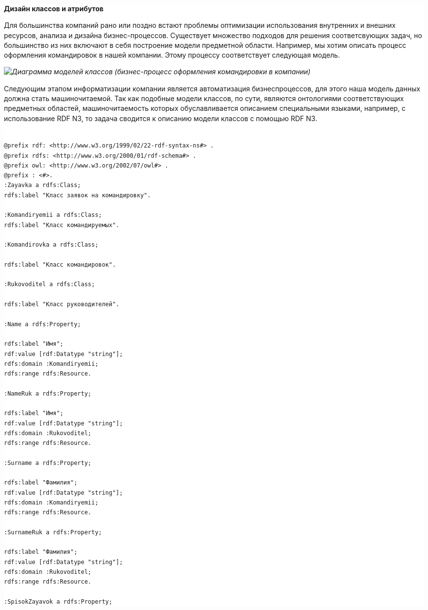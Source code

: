 **Дизайн классов и атрибутов**

Для большинства компаний рано или поздно встают проблемы оптимизации использования внутренних и внешних ресурсов, анализа и дизайна бизнес-процессов. Существует множество подходов для решения соответсвующих задач, но большинство из них включают в себя построение модели предметной области. Например, мы хотим описать процесс оформления командировок в нашей компании. Этому процессу соответствует следующая модель.

_![Диаграмма моделей классов (бизнес-процесс оформления командировки в компании)](https://kb.comindware.ru/assets/n3_4.png)_

Следующим этапом информатизации компании является автоматизация бизнеспроцессов, для этого наша модель данных должна стать машиночитаемой. Так как подобные модели классов, по сути, являются онтологиями соответствующих предметных областей, машиночитаемость которых обуславливается описанием специальными языками, например, с использование RDF N3, то задача сводится к описанию модели классов с помощью RDF N3.

```

@prefix rdf: <http://www.w3.org/1999/02/22-rdf-syntax-ns#> .
@prefix rdfs: <http://www.w3.org/2000/01/rdf-schema#> .
@prefix owl: <http://www.w3.org/2002/07/owl#> .
@prefix : <#>.
:Zayavka a rdfs:Class;
rdfs:label "Класс заявок на командировку".
 
:Komandiryemii a rdfs:Class;
rdfs:label "Класс командируемых".

:Komandirovka a rdfs:Class;

rdfs:label "Класс командировок".

:Rukovoditel a rdfs:Class;

rdfs:label "Класс руководителей".

:Name a rdfs:Property;

rdfs:label "Имя";
rdf:value [rdf:Datatype "string"];
rdfs:domain :Komandiryemii;
rdfs:range rdfs:Resource.

:NameRuk a rdfs:Property;

rdfs:label "Имя";
rdf:value [rdf:Datatype "string"];
rdfs:domain :Rukovoditel;
rdfs:range rdfs:Resource.

:Surname a rdfs:Property;

rdfs:label "Фамилия";
rdf:value [rdf:Datatype "string"];
rdfs:domain :Komandiryemii;
rdfs:range rdfs:Resource.

:SurnameRuk a rdfs:Property;

rdfs:label "Фамилия";
rdf:value [rdf:Datatype "string"];
rdfs:domain :Rukovoditel;
rdfs:range rdfs:Resource.

:SpisokZayavok a rdfs:Property;
```
